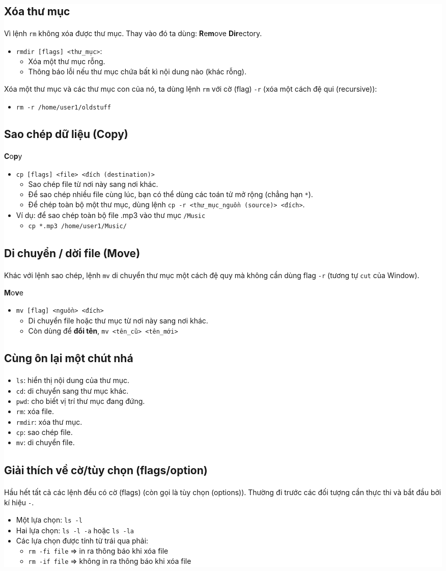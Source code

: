 ## Xóa thư mục

Vì lệnh `rm` không xóa được thư mục. Thay vào đó ta dùng: **R**e**m**ove **Dir**ectory.

* `rmdir [flags] <thư_mục>`:
  * Xóa một thư mục rỗng.
  * Thông báo lỗi nếu thư mục chứa bất kì nội dung nào \(khác rỗng\).

Xóa một thư mục và các thư mục con của nó, ta dùng lệnh `rm` với cờ \(flag\) `-r` \(xóa một cách đệ qui \(recursive\)\):

* `rm -r /home/user1/oldstuff`

## Sao chép dữ liệu \(Copy\)

**C**o**p**y

* `cp [flags] <file> <đích (destination)>`
  * Sao chép file từ nơi này sang nơi khác.
  * Để sao chép nhiều file cùng lúc, bạn có thể dùng các toán tử mở rộng \(chẳng hạn `*`\).
  * Để chép toàn bộ một thư mục, dùng lệnh `cp -r <thư_mục_nguồn (source)> <đích>`.
* Ví dụ: để sao chép toàn bộ file .mp3 vào thư mục `/Music`
  * `cp *.mp3 /home/user1/Music/`

## Di chuyển / dời file \(Move\)

Khác với lệnh sao chép, lệnh `mv` di chuyển thư mục một cách đệ quy mà không cần dùng flag `-r` \(tương tự `cut` của Window\).

**M**o**v**e

* `mv [flag] <nguồn> <đích>`
  * Di chuyển file hoặc thư mục từ nơi này sang nơi khác.
  * Còn dùng để **đổi tên**, `mv <tên_cũ> <tên_mới>`

## Cùng ôn lại một chút nhá

* `ls`: hiển thị nội dung của thư mục.
* `cd`: di chuyển sang thư mục khác.
* `pwd`: cho biết vị trí thư mục đang đứng.
* `rm`: xóa file.
* `rmdir`: xóa thư mục.
* `cp`: sao chép file.
* `mv`: di chuyển file.

## Giải thích về cờ/tùy chọn \(flags/option\)

Hầu hết tất cả các lệnh đều có cờ \(flags\) \(còn gọi là tùy chọn \(options\)\). Thường đi trước các đối tượng cần thực thi và bắt đầu bởi kí hiệu `-`.

* Một lựa chọn: `ls -l`
* Hai lựa chọn: `ls -l -a` hoặc `ls -la`
* Các lựa chọn được tính từ trái qua phải:
  * `rm -fi file` =&gt; in ra thông báo khi xóa file
  * `rm -if file` =&gt; không in ra thông báo khi xóa file
